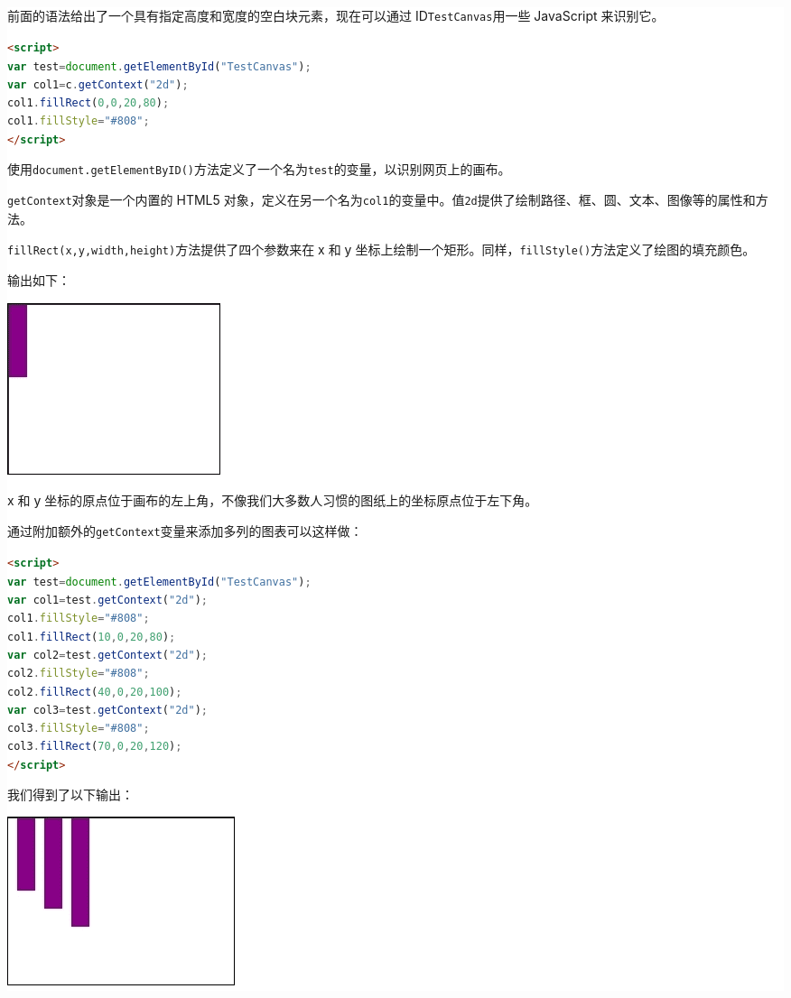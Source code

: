 前面的语法给出了一个具有指定高度和宽度的空白块元素，现在可以通过 ID`TestCanvas`用一些 JavaScript 来识别它。

```html
<script>
var test=document.getElementById("TestCanvas");
var col1=c.getContext("2d");
col1.fillRect(0,0,20,80);
col1.fillStyle="#808";
</script>
```

使用`document.getElementByID()`方法定义了一个名为`test`的变量，以识别网页上的画布。

`getContext`对象是一个内置的 HTML5 对象，定义在另一个名为`col1`的变量中。值`2d`提供了绘制路径、框、圆、文本、图像等的属性和方法。

`fillRect(x,y,width,height)`方法提供了四个参数来在 x 和 y 坐标上绘制一个矩形。同样，`fillStyle()`方法定义了绘图的填充颜色。

输出如下：

![如何做…](img/5749OT_01_10.jpg)

x 和 y 坐标的原点位于画布的左上角，不像我们大多数人习惯的图纸上的坐标原点位于左下角。

通过附加额外的`getContext`变量来添加多列的图表可以这样做：

```html
<script>
var test=document.getElementById("TestCanvas");
var col1=test.getContext("2d");
col1.fillStyle="#808";
col1.fillRect(10,0,20,80);
var col2=test.getContext("2d");
col2.fillStyle="#808";
col2.fillRect(40,0,20,100); 
var col3=test.getContext("2d");
col3.fillStyle="#808";
col3.fillRect(70,0,20,120);
</script>
```

我们得到了以下输出：

![如何做…](img/5749OT_01_11.jpg)
